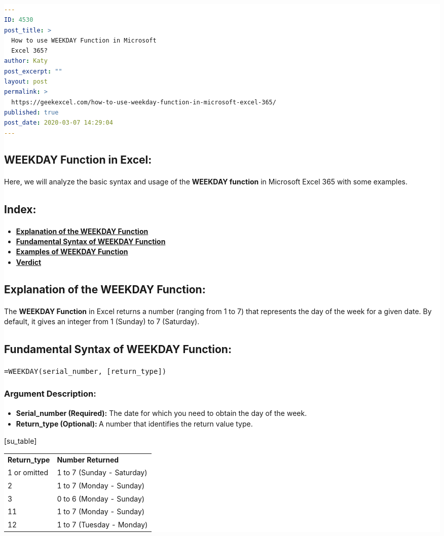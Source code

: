 ```yaml
---
ID: 4530
post_title: >
  How to use WEEKDAY Function in Microsoft
  Excel 365?
author: Katy
post_excerpt: ""
layout: post
permalink: >
  https://geekexcel.com/how-to-use-weekday-function-in-microsoft-excel-365/
published: true
post_date: 2020-03-07 14:29:04
---
```

<h2>WEEKDAY Function in Excel:</h2>
Here, we will analyze the basic syntax and usage of the <strong>WEEKDAY function</strong> in Microsoft Excel 365 with some examples.
<h2>Index:</h2>
<ul>
 	<li><a href="#1"><strong>Explanation of the WEEKDAY Function</strong></a></li>
 	<li><a href="#2"><strong>Fundamental Syntax of WEEKDAY Function</strong></a></li>
 	<li><a href="#3"><strong>Examples of WEEKDAY Function</strong></a></li>
 	<li><a href="#4"><strong>Verdict</strong></a></li>
</ul>
<h2 id="1"><strong>Explanation of the WEEKDAY Function:</strong></h2>
The <strong>WEEKDAY Function</strong> in Excel returns a number (ranging from 1 to 7) that represents the day of the week for a given date. By default, it gives an integer from 1 (Sunday) to 7 (Saturday).
<h2 id="2"><strong>Fundamental Syntax of WEEKDAY Function:</strong></h2>
<pre>=WEEKDAY(serial_number, [return_type])</pre>
<h3>Argument Description:</h3>
<ul>
 	<li><strong>Serial_number (Required):</strong> The date for which you need to obtain the day of the week.</li>
 	<li><strong>Return_type (Optional): </strong>A number that identifies the return value type.</li>
</ul>
[su_table]
<table>
<tbody>
<tr>
<td><strong>Return_type</strong></td>
<td><strong>Number Returned</strong></td>
</tr>
<tr>
<td>1 or omitted</td>
<td>1 to 7 (Sunday - Saturday)</td>
</tr>
<tr>
<td>2</td>
<td>1 to 7 (Monday - Sunday)</td>
</tr>
<tr>
<td>3</td>
<td>0 to 6 (Monday - Sunday)</td>
</tr>
<tr>
<td>11</td>
<td>1 to 7 (Monday - Sunday)</td>
</tr>
<tr>
<td>12</td>
<td>1 to 7 (Tuesday - Monday)</td>